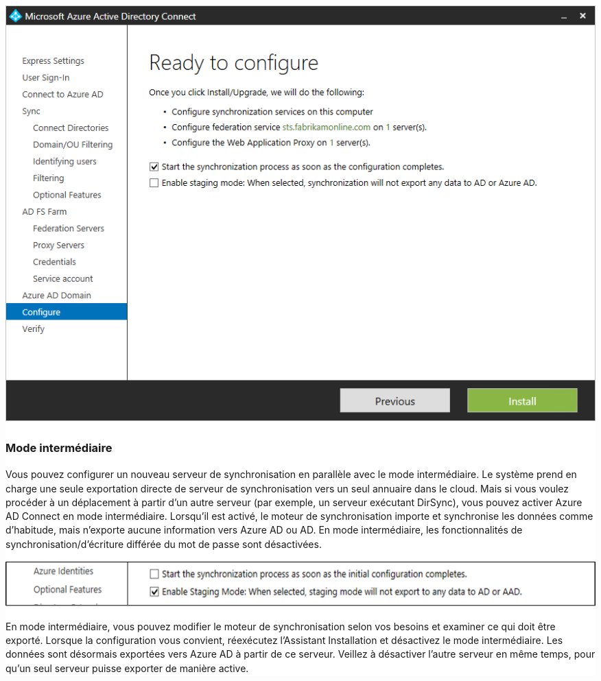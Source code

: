 ![Prêt à configurer](./media/active-directory-aadconnect-get-started-custom/readytoconfigure2.png)

### Mode intermédiaire
Vous pouvez configurer un nouveau serveur de synchronisation en parallèle avec le mode intermédiaire. Le système prend en charge une seule exportation directe de serveur de synchronisation vers un seul annuaire dans le cloud. Mais si vous voulez procéder à un déplacement à partir d’un autre serveur (par exemple, un serveur exécutant DirSync), vous pouvez activer Azure AD Connect en mode intermédiaire. Lorsqu’il est activé, le moteur de synchronisation importe et synchronise les données comme d’habitude, mais n’exporte aucune information vers Azure AD ou AD. En mode intermédiaire, les fonctionnalités de synchronisation/d’écriture différée du mot de passe sont désactivées.

![Mode intermédiaire](./media/active-directory-aadconnect-get-started-custom/stagingmode.png)

En mode intermédiaire, vous pouvez modifier le moteur de synchronisation selon vos besoins et examiner ce qui doit être exporté. Lorsque la configuration vous convient, réexécutez l’Assistant Installation et désactivez le mode intermédiaire. Les données sont désormais exportées vers Azure AD à partir de ce serveur. Veillez à désactiver l’autre serveur en même temps, pour qu’un seul serveur puisse exporter de manière active.
